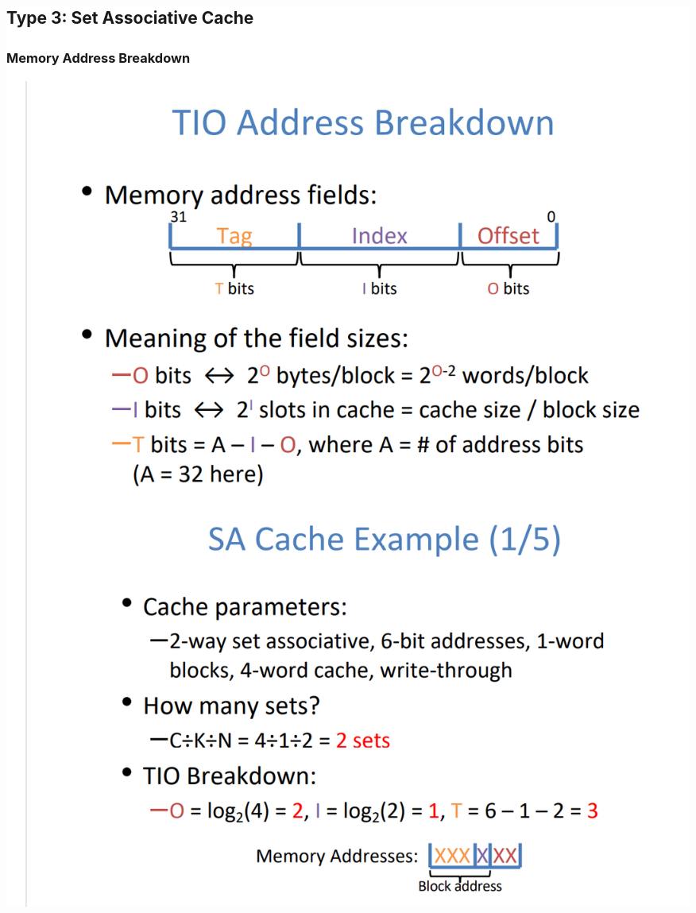 
## Type 3: Set Associative Cache
### Memory Address Breakdown
> ![image.png](./_Caches_Optimization.assets/20231024_0932179122.png)![image.png](./_Caches_Optimization.assets/20231024_0932193857.png)
